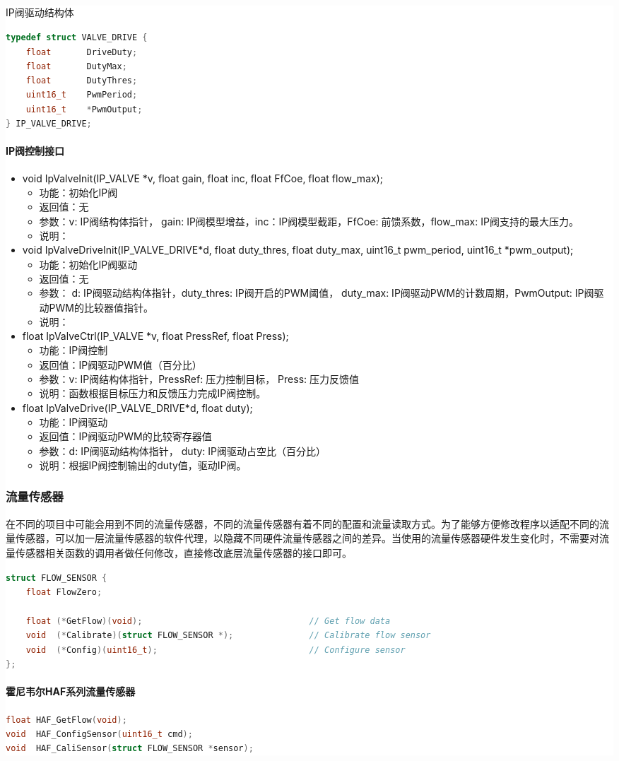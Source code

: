 IP阀驱动结构体

```c
typedef struct VALVE_DRIVE {
    float   	DriveDuty;
    float   	DutyMax;
    float   	DutyThres;
    uint16_t  	PwmPeriod;
    uint16_t  	*PwmOutput;
} IP_VALVE_DRIVE;
```

#### IP阀控制接口

- void IpValveInit(IP_VALVE *v, float gain, float inc, float FfCoe, float flow_max);
  - 功能：初始化IP阀
  - 返回值：无
  - 参数：v: IP阀结构体指针， gain: IP阀模型增益，inc：IP阀模型截距，FfCoe: 前馈系数，flow_max: IP阀支持的最大压力。
  - 说明：
- void IpValveDriveInit(IP_VALVE_DRIVE*d, float duty_thres, float duty_max, uint16_t pwm_period, uint16_t *pwm_output);
  - 功能：初始化IP阀驱动
  - 返回值：无
  - 参数： d: IP阀驱动结构体指针，duty_thres: IP阀开启的PWM阈值， duty_max: IP阀驱动PWM的计数周期，PwmOutput: IP阀驱动PWM的比较器值指针。
  - 说明：
- float IpValveCtrl(IP_VALVE *v, float PressRef, float Press);
  - 功能：IP阀控制
  - 返回值：IP阀驱动PWM值（百分比）
  - 参数：v: IP阀结构体指针，PressRef: 压力控制目标， Press: 压力反馈值
  - 说明：函数根据目标压力和反馈压力完成IP阀控制。
- float IpValveDrive(IP_VALVE_DRIVE*d, float duty);
  - 功能：IP阀驱动
  - 返回值：IP阀驱动PWM的比较寄存器值
  - 参数：d: IP阀驱动结构体指针， duty: IP阀驱动占空比（百分比）
  - 说明：根据IP阀控制输出的duty值，驱动IP阀。

### 流量传感器

在不同的项目中可能会用到不同的流量传感器，不同的流量传感器有着不同的配置和流量读取方式。为了能够方便修改程序以适配不同的流量传感器，可以加一层流量传感器的软件代理，以隐藏不同硬件流量传感器之间的差异。当使用的流量传感器硬件发生变化时，不需要对流量传感器相关函数的调用者做任何修改，直接修改底层流量传感器的接口即可。

```c
struct FLOW_SENSOR {
	float FlowZero;
    
	float (*GetFlow)(void);									// Get flow data
	void  (*Calibrate)(struct FLOW_SENSOR *);				// Calibrate flow sensor
	void  (*Config)(uint16_t);								// Configure sensor
};
```

#### 霍尼韦尔HAF系列流量传感器

```c
float HAF_GetFlow(void);					
void  HAF_ConfigSensor(uint16_t cmd);		
void  HAF_CaliSensor(struct FLOW_SENSOR *sensor);				
```
